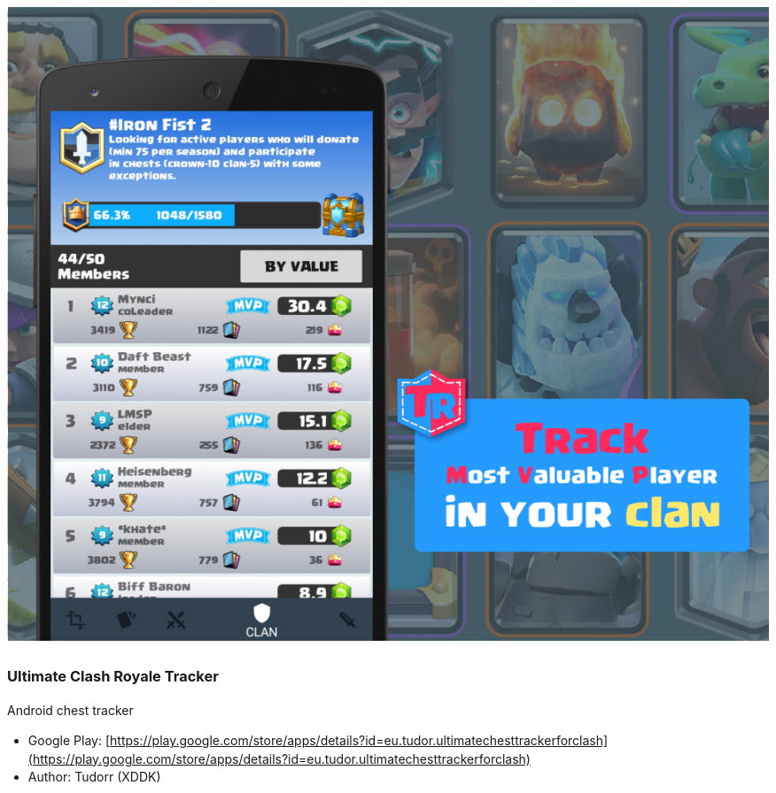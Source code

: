 ![](/img/showcase/trackroyale2.png)


### Ultimate Clash Royale Tracker

Android chest tracker

- Google Play: [https://play.google.com/store/apps/details?id=eu.tudor.ultimatechesttrackerforclash](https://play.google.com/store/apps/details?id=eu.tudor.ultimatechesttrackerforclash)
- Author: Tudorr (XDDK)
